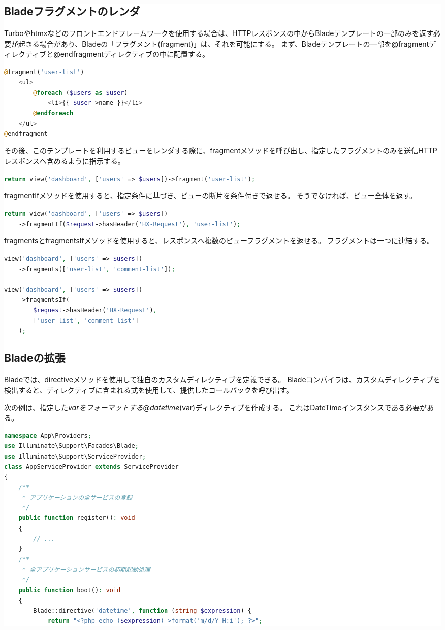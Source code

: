 
## Bladeフラグメントのレンダ
Turboやhtmxなどのフロントエンドフレームワークを使用する場合は、HTTPレスポンスの中からBladeテンプレートの一部のみを返す必要が起きる場合があり、Bladeの「フラグメント(fragment)」は、それを可能にする。
まず、Bladeテンプレートの一部を@fragmentディレクティブと@endfragmentディレクティブの中に配置する。
```PHP
@fragment('user-list')
    <ul>
        @foreach ($users as $user)
            <li>{{ $user->name }}</li>
        @endforeach
    </ul>
@endfragment
```

その後、このテンプレートを利用するビューをレンダする際に、fragmentメソッドを呼び出し、指定したフラグメントのみを送信HTTPレスポンスへ含めるように指示する。
```PHP
return view('dashboard', ['users' => $users])->fragment('user-list');
```

fragmentIfメソッドを使用すると、指定条件に基づき、ビューの断片を条件付きで返せる。
そうでなければ、ビュー全体を返す。
```PHP
return view('dashboard', ['users' => $users])
    ->fragmentIf($request->hasHeader('HX-Request'), 'user-list');
```

fragmentsとfragmentsIfメソッドを使用すると、レスポンスへ複数のビューフラグメントを返せる。
フラグメントは一つに連結する。
```PHP
view('dashboard', ['users' => $users])
    ->fragments(['user-list', 'comment-list']);

view('dashboard', ['users' => $users])
    ->fragmentsIf(
        $request->hasHeader('HX-Request'),
        ['user-list', 'comment-list']
    );
```

## Bladeの拡張
Bladeでは、directiveメソッドを使用して独自のカスタムディレクティブを定義できる。
Bladeコンパイラは、カスタムディレクティブを検出すると、ディレクティブに含まれる式を使用して、提供したコールバックを呼び出す。

次の例は、指定した$varをフォーマットする@datetime($var)ディレクティブを作成する。
これはDateTimeインスタンスである必要がある。
```PHP
namespace App\Providers;
use Illuminate\Support\Facades\Blade;
use Illuminate\Support\ServiceProvider;
class AppServiceProvider extends ServiceProvider
{
    /**
     * アプリケーションの全サービスの登録
     */
    public function register(): void
    {
        // ...
    }
    /**
     * 全アプリケーションサービスの初期起動処理
     */
    public function boot(): void
    {
        Blade::directive('datetime', function (string $expression) {
            return "<?php echo ($expression)->format('m/d/Y H:i'); ?>";
```